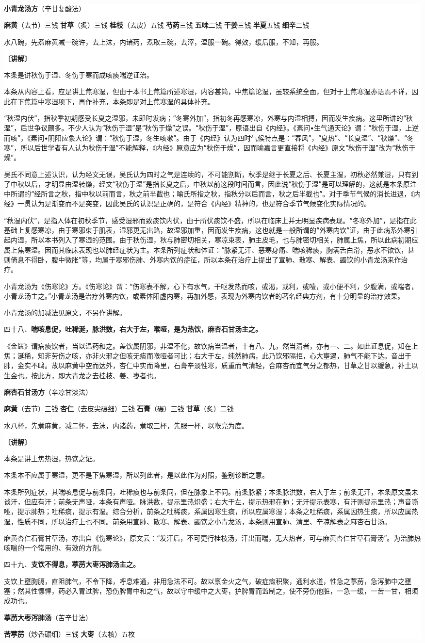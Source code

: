 **小青龙汤方**（辛甘复酸法）

**麻黄**（去节）三钱 **甘草**（炙）三钱 **桂枝**（去皮）五钱 **芍药**三钱  **五味**二钱 **干姜**三钱 **半夏**五钱 **细辛**二钱

水八碗，先煮麻黄减一碗许，去上沫，内诸药，煮取三碗，去滓，温服一碗。得效，缓后服，不知，再服。

**〔讲解〕**

本条是讲秋伤于湿、冬伤于寒而成咳痰喘逆证治。

本条从内容上看，应是讲上焦寒湿，但由于本书上焦篇所述寒湿，内容甚简，中焦篇论湿，虽较系统全面，但对于上焦寒湿亦语焉不详，因此在下焦篇中寒湿项下，再作补充，本条即是对上焦寒湿的具体补充。

“秋湿内伏”，指秋季初期感受长夏之湿邪，未即时发病；“冬寒外加”，指初冬再感寒凉，外寒与内湿相搏，因而发生疾病。这里所讲的“秋湿”，后世争议颇多。不少人认为“秋伤于湿”是“秋伤于燥”之误。“秋伤于湿”，原语出自《内经》。《素问•生气通天论》谓：“秋伤于湿，上逆而咳”，《素问•阴阳应象大论》谓：“秋伤于湿，冬生咳嗽”。由于《内经》认为四时气候特点是：“春风”，“夏热”、“长夏湿”、“秋燥”、“冬寒”，所以后世学者有人认为秋伤于湿”不能解释，《内经》原意应为“秋伤于燥”，因而喻嘉言更直接将《内经》原文“秋伤于湿”改为“秋伤于燥”。

吴氏不同意上述认识，认为经文无误，吴氏认为四时之气是连续的，不可能割断，秋季是继于长夏之后、长夏主湿，初秋必然兼湿，只有到了中秋以后，才明显由湿转燥，经文“秋伤于湿”是指长夏之后，中秋以前这段时间而言，因此说“秋伤于湿”是可以理解的，这就是本条原注中所谓的“经所言之秋，指中秋以前而言，秋之前半截也；喻氏所指之秋，指秋分以后而言，秋之后半截也”。对于季节气候的消长进退，《内经》一贯认为是渐变而不是突变，因此吴氏的认识是正确的，是符合《内经》精神的，也是符合季节气候变化实际情况的。

“秋湿内伏”，是指人体在初秋季节，感受湿邪而致痰饮内伏，由于所伏痰饮不盛，所以在临床上并无明显疾病表现。“冬寒外加”，是指在此基础上复感寒凉，由于寒邪束于肌表，湿邪更无出路，故湿邪加重，因而发生疾病，这也就是一般所谓的“外寒内饮”证，由于此病系外寒引起内湿，所以本书列入了寒湿的范围。由于秋伤湿，秋与肺密切相关，寒凉束表，肺主皮毛，也与肺密切相关，肺属上焦，所以此病初期应属上焦寒湿。因而其临床表现也以肺经症状为主。本条所列症状和体证：“脉紧无汗、恶寒身痛、喘咳稀痰，胸满舌白滑，恶水不欲饮，甚则倚息不得卧，腹中微胀”等，均属于寒邪伤肺、外寒内饮的症征，所以本条在治疗上提出了宣肺、散寒、解表、蠲饮的小青龙汤来作治疗。

小青龙汤为《伤寒论》方。《伤寒论》谓：“伤寒表不解，心下有水气，干呕发热而咳，或渴，或利，或噎，或小便不利，少腹满，或喘者，小青龙汤主之。”小青龙汤是治疗外寒内饮，或素体阳虚内寒，再加外感，表现为外寒内饮者的著名经典方剂，有十分明显的治疗效果。

小青龙汤的加减法见原文，不另作讲解。

四十八、**喘咳息促，吐稀涎，脉洪数，右大于左，喉哑，是为热饮，麻杏石甘汤主之。**

《金匮》谓病痰饮者，当以温药和之。盖饮属阴邪，非温不化，故饮病当温者，十有八、九，然当清者，亦有一、二。如此证息促，知在上焦；涎稀，知非劳伤之咳，亦非火邪之但咳无痰而喉哑者可比；右大于左，纯然肺病，此乃饮邪隔拒，心大壅遏，肺气不能下达。音出于肺，金实不鸣。故以麻黄中空而达外，杏仁中实而降里，石膏辛淡性寒，质重而气清轻，合麻杏而宜气分之郁热，甘草之甘以缓急，补土以生金也。按此方，即大青龙之去桂枝、姜、枣者也。

**麻杏石甘汤方**（辛凉甘淡法）

**麻黄**（去节）三钱 **杏仁**（去皮尖碾细）三钱 **石膏**（碾）三钱 **甘草**（炙）二钱

水八杯，先煮麻黄，减二怀，去沫，内诸药，煮取三杯，先服一杯，以喉亮为度。

**〔讲解〕**

本条是讲上焦热湿，热饮之证。

本条本不应属于寒湿，更不是下焦寒湿，所以列此者，是以此作为对照，鉴别诊断之意。

本条所列症状，其喘咳息促与前条同，吐稀痰也与前条同，但在脉象上不同。前条脉紧；本条脉洪数，右大于左；前条无汗，本条原文虽未谈汗，但应有汗；前条无声哑，本条有声哑。脉洪数，提示里热炽盛；右大于左，提示热邪在肺；无汗提示表寒，有汗则提示里热；声音嘶哑，提示肺热；吐稀痰，提示有湿。综合分析，前条之吐稀痰，系属因寒生痰，所以应属寒湿；本条之吐稀痰，系属因热生痰，所以应属热湿，性质不同，所以治疗上也不同。前条用宣肺、散寒、解表、蠲饮之小青龙汤，本条则用宣肺、清里、辛凉解表之麻杏石甘汤。

麻黄杏仁石膏甘草汤，亦出自《伤寒论》，原文云：“发汗后，不可更行桂枝汤，汗出而喘，无大热者，可与麻黄杏仁甘草石膏汤”。为治肺热咳喘的一个常用的、有效的方剂。

四十九、**支饮不得息，葶苈大枣泻肺汤主之。**

支饮上壅胸膈，直阻肺气，不令下降，呼息难通，非用急法不可。故以禀金火之气，破症瘕积聚，通利水道，性急之葶苈，急泻肺中之壅塞；然其性慓悍，药必入胃过脾，恐伤脾胃中和之气，故以守中缓中之大枣，护脾胃而监制之，使不旁伤他脏，一急一缓，一苦一甘，相须成功也。

**葶苈大枣泻肺汤**（苦辛甘法）

**苦葶苈**（炒香碾细）三钱 **大枣**（去核）五枚
